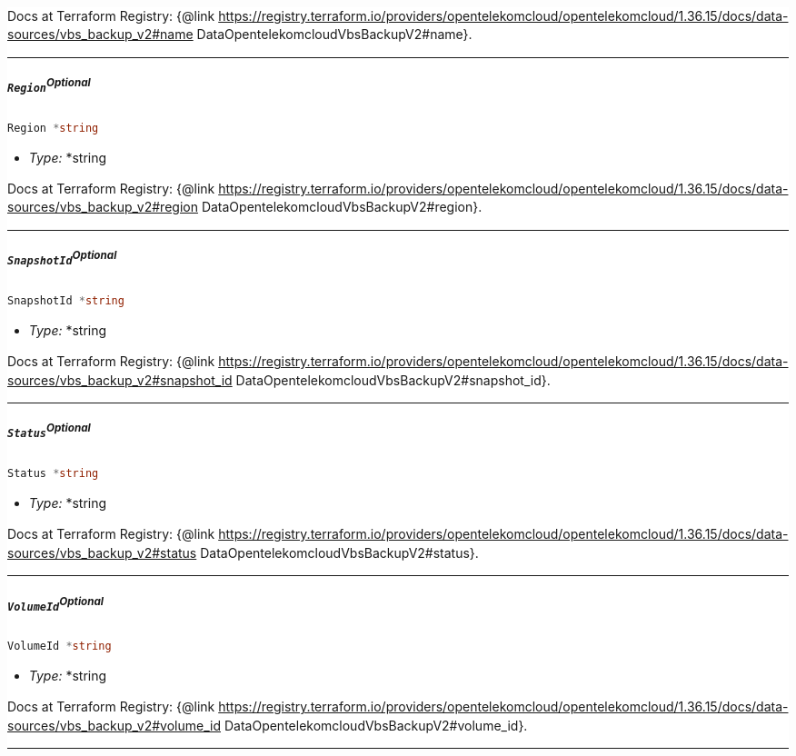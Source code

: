 Docs at Terraform Registry: {@link https://registry.terraform.io/providers/opentelekomcloud/opentelekomcloud/1.36.15/docs/data-sources/vbs_backup_v2#name DataOpentelekomcloudVbsBackupV2#name}.

---

##### `Region`<sup>Optional</sup> <a name="Region" id="@cdktf/provider-opentelekomcloud.dataOpentelekomcloudVbsBackupV2.DataOpentelekomcloudVbsBackupV2Config.property.region"></a>

```go
Region *string
```

- *Type:* *string

Docs at Terraform Registry: {@link https://registry.terraform.io/providers/opentelekomcloud/opentelekomcloud/1.36.15/docs/data-sources/vbs_backup_v2#region DataOpentelekomcloudVbsBackupV2#region}.

---

##### `SnapshotId`<sup>Optional</sup> <a name="SnapshotId" id="@cdktf/provider-opentelekomcloud.dataOpentelekomcloudVbsBackupV2.DataOpentelekomcloudVbsBackupV2Config.property.snapshotId"></a>

```go
SnapshotId *string
```

- *Type:* *string

Docs at Terraform Registry: {@link https://registry.terraform.io/providers/opentelekomcloud/opentelekomcloud/1.36.15/docs/data-sources/vbs_backup_v2#snapshot_id DataOpentelekomcloudVbsBackupV2#snapshot_id}.

---

##### `Status`<sup>Optional</sup> <a name="Status" id="@cdktf/provider-opentelekomcloud.dataOpentelekomcloudVbsBackupV2.DataOpentelekomcloudVbsBackupV2Config.property.status"></a>

```go
Status *string
```

- *Type:* *string

Docs at Terraform Registry: {@link https://registry.terraform.io/providers/opentelekomcloud/opentelekomcloud/1.36.15/docs/data-sources/vbs_backup_v2#status DataOpentelekomcloudVbsBackupV2#status}.

---

##### `VolumeId`<sup>Optional</sup> <a name="VolumeId" id="@cdktf/provider-opentelekomcloud.dataOpentelekomcloudVbsBackupV2.DataOpentelekomcloudVbsBackupV2Config.property.volumeId"></a>

```go
VolumeId *string
```

- *Type:* *string

Docs at Terraform Registry: {@link https://registry.terraform.io/providers/opentelekomcloud/opentelekomcloud/1.36.15/docs/data-sources/vbs_backup_v2#volume_id DataOpentelekomcloudVbsBackupV2#volume_id}.

---



